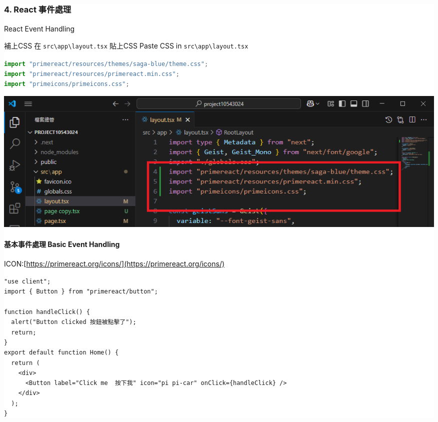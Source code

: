 ### 4. React 事件處理

React Event Handling

補上CSS
在 `src\app\layout.tsx` 貼上CSS
Paste CSS in `src\app\layout.tsx`

```ts
import "primereact/resources/themes/saga-blue/theme.css";
import "primereact/resources/primereact.min.css";
import "primeicons/primeicons.css";
```

![1745508940963](image/Content/1745508940963.png)

#### **基本事件處理 Basic Event Handling**

ICON:[https://primereact.org/icons/](https://primereact.org/icons/)

```tsx
"use client";
import { Button } from "primereact/button";

function handleClick() {
  alert("Button clicked 按鈕被點擊了");
  return;
}
export default function Home() {
  return (
    <div>
      <Button label="Click me  按下我" icon="pi pi-car" onClick={handleClick} />
    </div>
  );
}

```
